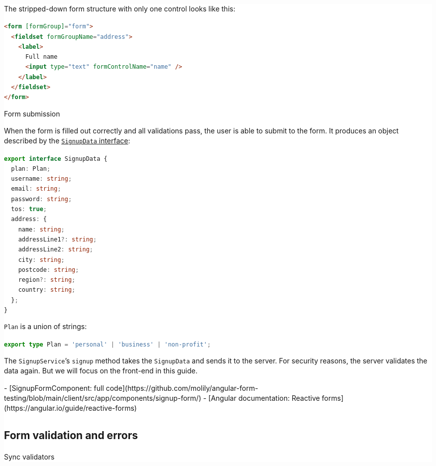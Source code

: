 The stripped-down form structure with only one control looks like this:

```html
<form [formGroup]="form">
  <fieldset formGroupName="address">
    <label>
      Full name
      <input type="text" formControlName="name" />
    </label>
  </fieldset>
</form>
```

<aside class="margin-note">Form submission</aside>

When the form is filled out correctly and all validations pass, the user is able to submit to the form. It produces an object described by the [`SignupData` interface](https://github.com/molily/angular-form-testing/blob/main/client/src/app/services/signup.service.ts):

```typescript
export interface SignupData {
  plan: Plan;
  username: string;
  email: string;
  password: string;
  tos: true;
  address: {
    name: string;
    addressLine1?: string;
    addressLine2: string;
    city: string;
    postcode: string;
    region?: string;
    country: string;
  };
}
```

`Plan` is a union of strings:

```typescript
export type Plan = 'personal' | 'business' | 'non-profit';
```

The `SignupService`’s `signup` method takes the `SignupData` and sends it to the server. For security reasons, the server validates the data again. But we will focus on the front-end in this guide.

<div class="book-sources" markdown="1">
- [SignupFormComponent: full code](https://github.com/molily/angular-form-testing/blob/main/client/src/app/components/signup-form/)
- [Angular documentation: Reactive forms](https://angular.io/guide/reactive-forms)
</div>

## Form validation and errors

<aside class="margin-note">Sync validators</aside>
